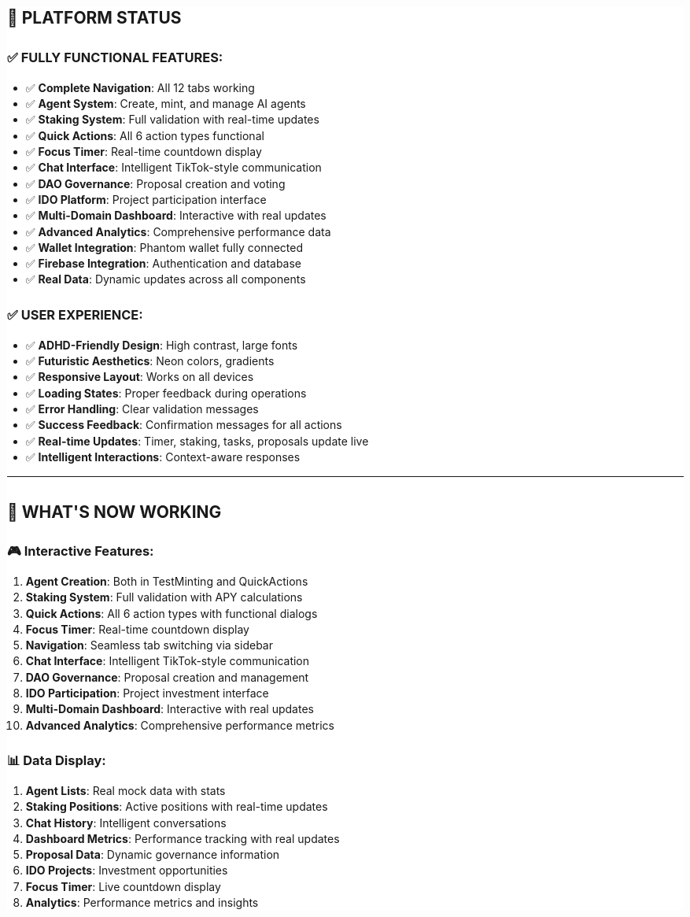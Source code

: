 
## 🚀 **PLATFORM STATUS**

### **✅ FULLY FUNCTIONAL FEATURES**:
- ✅ **Complete Navigation**: All 12 tabs working
- ✅ **Agent System**: Create, mint, and manage AI agents
- ✅ **Staking System**: Full validation with real-time updates
- ✅ **Quick Actions**: All 6 action types functional
- ✅ **Focus Timer**: Real-time countdown display
- ✅ **Chat Interface**: Intelligent TikTok-style communication
- ✅ **DAO Governance**: Proposal creation and voting
- ✅ **IDO Platform**: Project participation interface
- ✅ **Multi-Domain Dashboard**: Interactive with real updates
- ✅ **Advanced Analytics**: Comprehensive performance data
- ✅ **Wallet Integration**: Phantom wallet fully connected
- ✅ **Firebase Integration**: Authentication and database
- ✅ **Real Data**: Dynamic updates across all components

### **✅ USER EXPERIENCE**:
- ✅ **ADHD-Friendly Design**: High contrast, large fonts
- ✅ **Futuristic Aesthetics**: Neon colors, gradients
- ✅ **Responsive Layout**: Works on all devices
- ✅ **Loading States**: Proper feedback during operations
- ✅ **Error Handling**: Clear validation messages
- ✅ **Success Feedback**: Confirmation messages for all actions
- ✅ **Real-time Updates**: Timer, staking, tasks, proposals update live
- ✅ **Intelligent Interactions**: Context-aware responses

---

## 🎯 **WHAT'S NOW WORKING**

### **🎮 Interactive Features**:
1. **Agent Creation**: Both in TestMinting and QuickActions
2. **Staking System**: Full validation with APY calculations
3. **Quick Actions**: All 6 action types with functional dialogs
4. **Focus Timer**: Real-time countdown display
5. **Navigation**: Seamless tab switching via sidebar
6. **Chat Interface**: Intelligent TikTok-style communication
7. **DAO Governance**: Proposal creation and management
8. **IDO Participation**: Project investment interface
9. **Multi-Domain Dashboard**: Interactive with real updates
10. **Advanced Analytics**: Comprehensive performance metrics

### **📊 Data Display**:
1. **Agent Lists**: Real mock data with stats
2. **Staking Positions**: Active positions with real-time updates
3. **Chat History**: Intelligent conversations
4. **Dashboard Metrics**: Performance tracking with real updates
5. **Proposal Data**: Dynamic governance information
6. **IDO Projects**: Investment opportunities
7. **Focus Timer**: Live countdown display
8. **Analytics**: Performance metrics and insights
